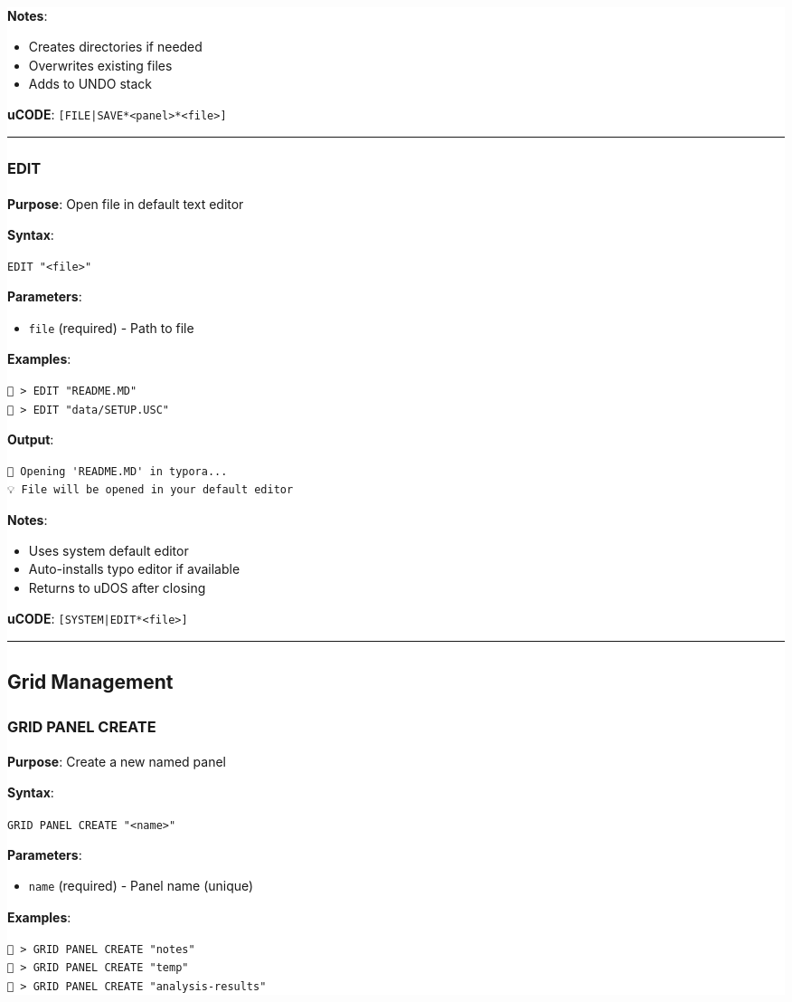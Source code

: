 **Notes**:
- Creates directories if needed
- Overwrites existing files
- Adds to UNDO stack

**uCODE**: `[FILE|SAVE*<panel>*<file>]`

---

### EDIT

**Purpose**: Open file in default text editor

**Syntax**:
```
EDIT "<file>"
```

**Parameters**:
- `file` (required) - Path to file

**Examples**:
```
🔮 > EDIT "README.MD"
🔮 > EDIT "data/SETUP.USC"
```

**Output**:
```
📝 Opening 'README.MD' in typora...
💡 File will be opened in your default editor
```

**Notes**:
- Uses system default editor
- Auto-installs typo editor if available
- Returns to uDOS after closing

**uCODE**: `[SYSTEM|EDIT*<file>]`

---

## Grid Management

### GRID PANEL CREATE

**Purpose**: Create a new named panel

**Syntax**:
```
GRID PANEL CREATE "<name>"
```

**Parameters**:
- `name` (required) - Panel name (unique)

**Examples**:
```
🔮 > GRID PANEL CREATE "notes"
🔮 > GRID PANEL CREATE "temp"
🔮 > GRID PANEL CREATE "analysis-results"
```
